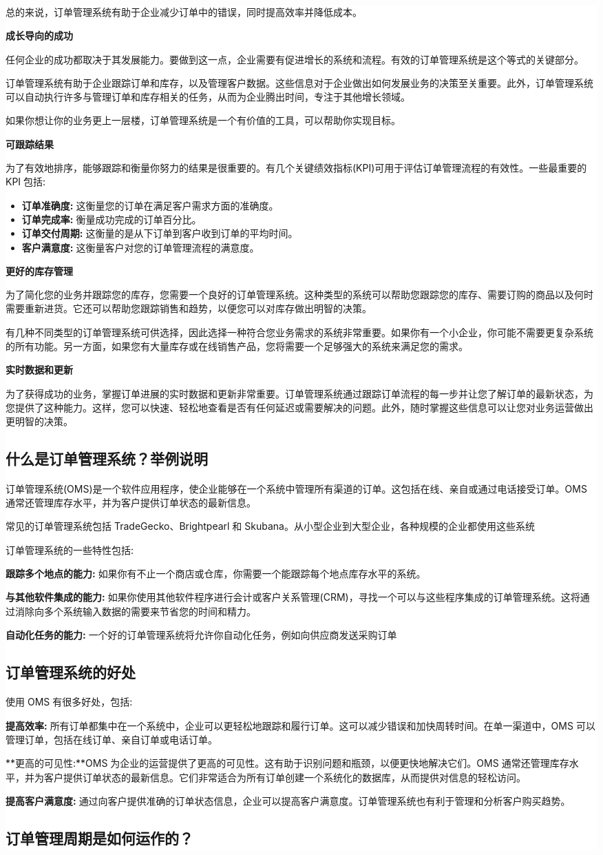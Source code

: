总的来说，订单管理系统有助于企业减少订单中的错误，同时提高效率并降低成本。

**成长导向的成功**

任何企业的成功都取决于其发展能力。要做到这一点，企业需要有促进增长的系统和流程。有效的订单管理系统是这个等式的关键部分。

订单管理系统有助于企业跟踪订单和库存，以及管理客户数据。这些信息对于企业做出如何发展业务的决策至关重要。此外，订单管理系统可以自动执行许多与管理订单和库存相关的任务，从而为企业腾出时间，专注于其他增长领域。

如果你想让你的业务更上一层楼，订单管理系统是一个有价值的工具，可以帮助你实现目标。

**可跟踪结果**

为了有效地排序，能够跟踪和衡量你努力的结果是很重要的。有几个关键绩效指标(KPI)可用于评估订单管理流程的有效性。一些最重要的 KPI 包括:

*   **订单准确度:** 这衡量您的订单在满足客户需求方面的准确度。
*   **订单完成率:** 衡量成功完成的订单百分比。
*   **订单交付周期:** 这衡量的是从下订单到客户收到订单的平均时间。
*   **客户满意度:** 这衡量客户对您的订单管理流程的满意度。

**更好的库存管理**

为了简化您的业务并跟踪您的库存，您需要一个良好的订单管理系统。这种类型的系统可以帮助您跟踪您的库存、需要订购的商品以及何时需要重新进货。它还可以帮助您跟踪销售和趋势，以便您可以对库存做出明智的决策。

有几种不同类型的订单管理系统可供选择，因此选择一种符合您业务需求的系统非常重要。如果你有一个小企业，你可能不需要更复杂系统的所有功能。另一方面，如果您有大量库存或在线销售产品，您将需要一个足够强大的系统来满足您的需求。

**实时数据和更新**

为了获得成功的业务，掌握订单进展的实时数据和更新非常重要。订单管理系统通过跟踪订单流程的每一步并让您了解订单的最新状态，为您提供了这种能力。这样，您可以快速、轻松地查看是否有任何延迟或需要解决的问题。此外，随时掌握这些信息可以让您对业务运营做出更明智的决策。

## **什么是订单管理系统？举例说明**

订单管理系统(OMS)是一个软件应用程序，使企业能够在一个系统中管理所有渠道的订单。这包括在线、亲自或通过电话接受订单。OMS 通常还管理库存水平，并为客户提供订单状态的最新信息。

常见的订单管理系统包括 TradeGecko、Brightpearl 和 Skubana。从小型企业到大型企业，各种规模的企业都使用这些系统

订单管理系统的一些特性包括:

**跟踪多个地点的能力:** 如果你有不止一个商店或仓库，你需要一个能跟踪每个地点库存水平的系统。

**与其他软件集成的能力:** 如果你使用其他软件程序进行会计或客户关系管理(CRM)，寻找一个可以与这些程序集成的订单管理系统。这将通过消除向多个系统输入数据的需要来节省您的时间和精力。

**自动化任务的能力:** 一个好的订单管理系统将允许你自动化任务，例如向供应商发送采购订单

## **订单管理系统的好处**

使用 OMS 有很多好处，包括:

**提高效率:** 所有订单都集中在一个系统中，企业可以更轻松地跟踪和履行订单。这可以减少错误和加快周转时间。在单一渠道中，OMS 可以管理订单，包括在线订单、亲自订单或电话订单。

**更高的可见性:**OMS 为企业的运营提供了更高的可见性。这有助于识别问题和瓶颈，以便更快地解决它们。OMS 通常还管理库存水平，并为客户提供订单状态的最新信息。它们非常适合为所有订单创建一个系统化的数据库，从而提供对信息的轻松访问。

**提高客户满意度:** 通过向客户提供准确的订单状态信息，企业可以提高客户满意度。订单管理系统也有利于管理和分析客户购买趋势。

## **订单管理周期是如何运作的？**
